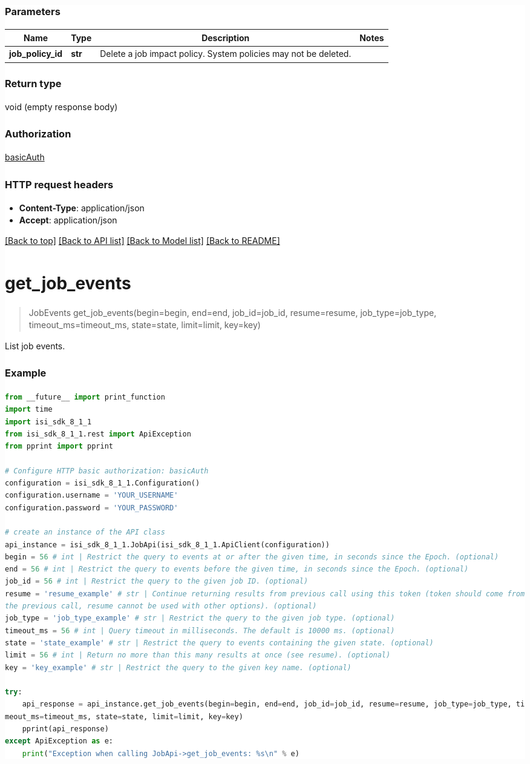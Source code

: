 ### Parameters

Name | Type | Description  | Notes
------------- | ------------- | ------------- | -------------
 **job_policy_id** | **str**| Delete a job impact policy.  System policies may not be deleted. | 

### Return type

void (empty response body)

### Authorization

[basicAuth](../README.md#basicAuth)

### HTTP request headers

 - **Content-Type**: application/json
 - **Accept**: application/json

[[Back to top]](#) [[Back to API list]](../README.md#documentation-for-api-endpoints) [[Back to Model list]](../README.md#documentation-for-models) [[Back to README]](../README.md)

# **get_job_events**
> JobEvents get_job_events(begin=begin, end=end, job_id=job_id, resume=resume, job_type=job_type, timeout_ms=timeout_ms, state=state, limit=limit, key=key)



List job events.

### Example
```python
from __future__ import print_function
import time
import isi_sdk_8_1_1
from isi_sdk_8_1_1.rest import ApiException
from pprint import pprint

# Configure HTTP basic authorization: basicAuth
configuration = isi_sdk_8_1_1.Configuration()
configuration.username = 'YOUR_USERNAME'
configuration.password = 'YOUR_PASSWORD'

# create an instance of the API class
api_instance = isi_sdk_8_1_1.JobApi(isi_sdk_8_1_1.ApiClient(configuration))
begin = 56 # int | Restrict the query to events at or after the given time, in seconds since the Epoch. (optional)
end = 56 # int | Restrict the query to events before the given time, in seconds since the Epoch. (optional)
job_id = 56 # int | Restrict the query to the given job ID. (optional)
resume = 'resume_example' # str | Continue returning results from previous call using this token (token should come from the previous call, resume cannot be used with other options). (optional)
job_type = 'job_type_example' # str | Restrict the query to the given job type. (optional)
timeout_ms = 56 # int | Query timeout in milliseconds. The default is 10000 ms. (optional)
state = 'state_example' # str | Restrict the query to events containing the given state. (optional)
limit = 56 # int | Return no more than this many results at once (see resume). (optional)
key = 'key_example' # str | Restrict the query to the given key name. (optional)

try:
    api_response = api_instance.get_job_events(begin=begin, end=end, job_id=job_id, resume=resume, job_type=job_type, timeout_ms=timeout_ms, state=state, limit=limit, key=key)
    pprint(api_response)
except ApiException as e:
    print("Exception when calling JobApi->get_job_events: %s\n" % e)
```